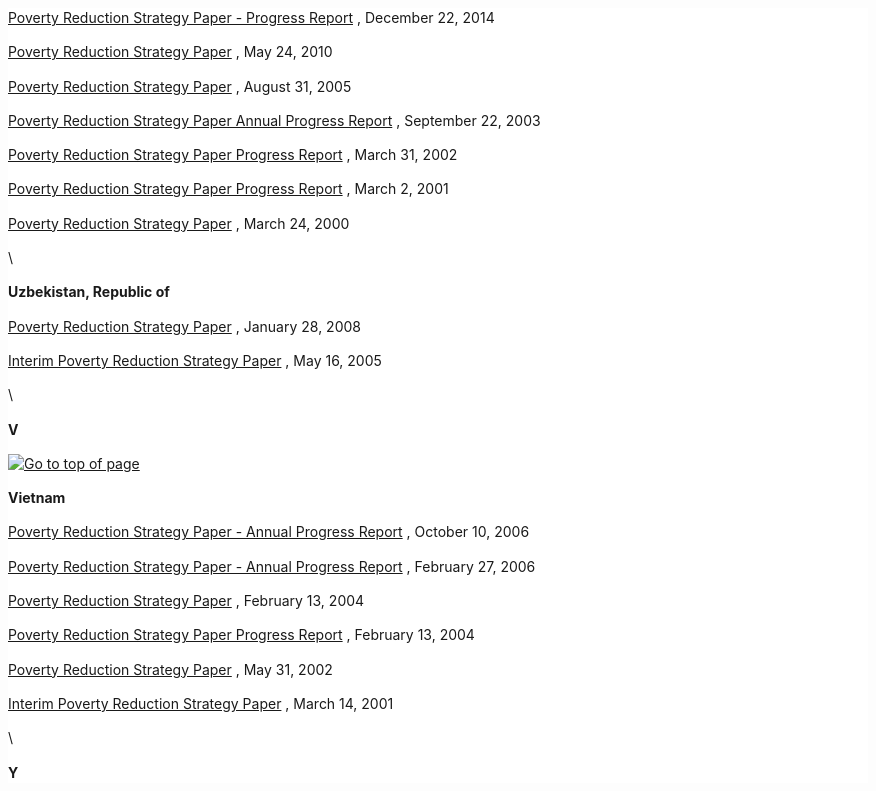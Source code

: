 [Poverty Reduction Strategy Paper - Progress
Report](http://www.imf.org/external/pubs/ft/scr/2014/cr14354.pdf) , December 22, 2014

[Poverty Reduction Strategy
Paper](http://www.imf.org/external/pubs/ft/scr/2010/cr10141.pdf) , May 24, 2010

[Poverty Reduction Strategy
Paper](http://www.imf.org/external/pubs/ft/scr/2005/cr05307.pdf) , August 31, 2005

[Poverty Reduction Strategy Paper Annual Progress
Report](http://www.imf.org/external/pubs/ft/scr/2003/cr03301.pdf) , September 22, 2003

[Poverty Reduction Strategy Paper Progress
Report](http://www.imf.org/external/NP/prsp/2002/uga/01/Index.htm) , March 31, 2002

[Poverty Reduction Strategy Paper Progress
Report](http://www.imf.org/external/NP/prsp/2001/uga/01/INDEX.HTM) , March 2, 2001

[Poverty Reduction Strategy
Paper](http://www.imf.org/external/NP/prsp/2000/Uga/01/index.htm) , March 24, 2000

\

**Uzbekistan, Republic of**

[Poverty Reduction Strategy
Paper](http://www.imf.org/external/pubs/ft/scr/2008/cr0834.pdf) , January 28, 2008

[Interim Poverty Reduction Strategy
Paper](http://www.imf.org/external/pubs/ft/scr/2005/cr05160.pdf) , May 16, 2005

\

**V**

[![Go to top of page](http://www.imf.org/external/images/up.gif)](#Headingtop)

**Vietnam**

[Poverty Reduction Strategy Paper - Annual Progress
Report](http://www.imf.org/external/pubs/ft/scr/2006/cr06340.pdf) , October 10, 2006

[Poverty Reduction Strategy Paper - Annual Progress
Report](http://www.imf.org/external/pubs/ft/scr/2006/cr0670.pdf) , February 27, 2006

[Poverty Reduction Strategy
Paper](http://www.imf.org/external/pubs/ft/scr/2004/cr0425.pdf) , February 13, 2004

[Poverty Reduction Strategy Paper Progress
Report](http://www.imf.org/external/pubs/ft/scr/2004/cr0420.pdf) , February 13, 2004

[Poverty Reduction Strategy
Paper](http://www.imf.org/external/NP/prsp/2002/vnm/01/index.htm) , May 31, 2002

[Interim Poverty Reduction Strategy
Paper](http://www.imf.org/external/NP/prsp/2001/vnm/01/INDEX.HTM) , March 14, 2001

\

**Y**
